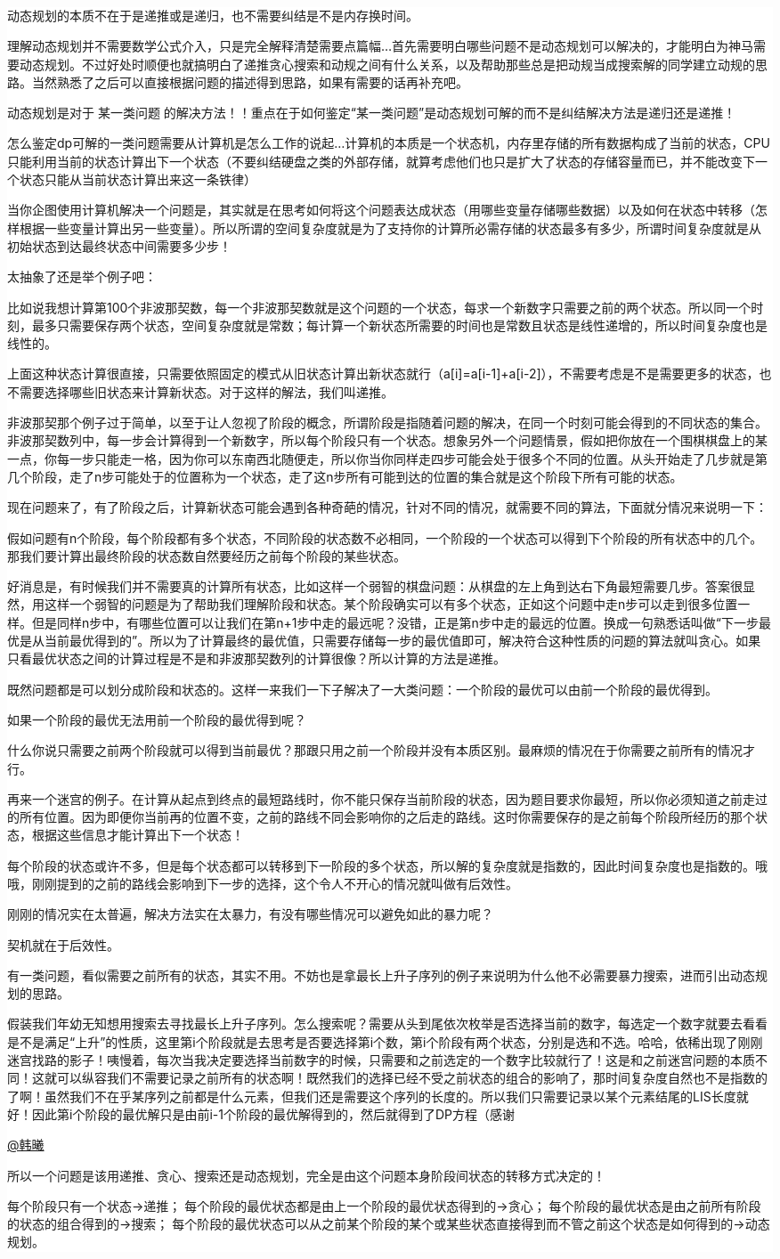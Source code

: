动态规划的本质不在于是递推或是递归，也不需要纠结是不是内存换时间。

理解动态规划并不需要数学公式介入，只是完全解释清楚需要点篇幅…首先需要明白哪些问题不是动态规划可以解决的，才能明白为神马需要动态规划。不过好处时顺便也就搞明白了递推贪心搜索和动规之间有什么关系，以及帮助那些总是把动规当成搜索解的同学建立动规的思路。当然熟悉了之后可以直接根据问题的描述得到思路，如果有需要的话再补充吧。

动态规划是对于 某一类问题 的解决方法！！重点在于如何鉴定“某一类问题”是动态规划可解的而不是纠结解决方法是递归还是递推！

怎么鉴定dp可解的一类问题需要从计算机是怎么工作的说起…计算机的本质是一个状态机，内存里存储的所有数据构成了当前的状态，CPU只能利用当前的状态计算出下一个状态（不要纠结硬盘之类的外部存储，就算考虑他们也只是扩大了状态的存储容量而已，并不能改变下一个状态只能从当前状态计算出来这一条铁律）

当你企图使用计算机解决一个问题是，其实就是在思考如何将这个问题表达成状态（用哪些变量存储哪些数据）以及如何在状态中转移（怎样根据一些变量计算出另一些变量）。所以所谓的空间复杂度就是为了支持你的计算所必需存储的状态最多有多少，所谓时间复杂度就是从初始状态到达最终状态中间需要多少步！

太抽象了还是举个例子吧：

比如说我想计算第100个非波那契数，每一个非波那契数就是这个问题的一个状态，每求一个新数字只需要之前的两个状态。所以同一个时刻，最多只需要保存两个状态，空间复杂度就是常数；每计算一个新状态所需要的时间也是常数且状态是线性递增的，所以时间复杂度也是线性的。

上面这种状态计算很直接，只需要依照固定的模式从旧状态计算出新状态就行（a[i]=a[i-1]+a[i-2]），不需要考虑是不是需要更多的状态，也不需要选择哪些旧状态来计算新状态。对于这样的解法，我们叫递推。

非波那契那个例子过于简单，以至于让人忽视了阶段的概念，所谓阶段是指随着问题的解决，在同一个时刻可能会得到的不同状态的集合。非波那契数列中，每一步会计算得到一个新数字，所以每个阶段只有一个状态。想象另外一个问题情景，假如把你放在一个围棋棋盘上的某一点，你每一步只能走一格，因为你可以东南西北随便走，所以你当你同样走四步可能会处于很多个不同的位置。从头开始走了几步就是第几个阶段，走了n步可能处于的位置称为一个状态，走了这n步所有可能到达的位置的集合就是这个阶段下所有可能的状态。

现在问题来了，有了阶段之后，计算新状态可能会遇到各种奇葩的情况，针对不同的情况，就需要不同的算法，下面就分情况来说明一下：

假如问题有n个阶段，每个阶段都有多个状态，不同阶段的状态数不必相同，一个阶段的一个状态可以得到下个阶段的所有状态中的几个。那我们要计算出最终阶段的状态数自然要经历之前每个阶段的某些状态。

好消息是，有时候我们并不需要真的计算所有状态，比如这样一个弱智的棋盘问题：从棋盘的左上角到达右下角最短需要几步。答案很显然，用这样一个弱智的问题是为了帮助我们理解阶段和状态。某个阶段确实可以有多个状态，正如这个问题中走n步可以走到很多位置一样。但是同样n步中，有哪些位置可以让我们在第n+1步中走的最远呢？没错，正是第n步中走的最远的位置。换成一句熟悉话叫做“下一步最优是从当前最优得到的”。所以为了计算最终的最优值，只需要存储每一步的最优值即可，解决符合这种性质的问题的算法就叫贪心。如果只看最优状态之间的计算过程是不是和非波那契数列的计算很像？所以计算的方法是递推。

既然问题都是可以划分成阶段和状态的。这样一来我们一下子解决了一大类问题：一个阶段的最优可以由前一个阶段的最优得到。

如果一个阶段的最优无法用前一个阶段的最优得到呢？

什么你说只需要之前两个阶段就可以得到当前最优？那跟只用之前一个阶段并没有本质区别。最麻烦的情况在于你需要之前所有的情况才行。

再来一个迷宫的例子。在计算从起点到终点的最短路线时，你不能只保存当前阶段的状态，因为题目要求你最短，所以你必须知道之前走过的所有位置。因为即便你当前再的位置不变，之前的路线不同会影响你的之后走的路线。这时你需要保存的是之前每个阶段所经历的那个状态，根据这些信息才能计算出下一个状态！

每个阶段的状态或许不多，但是每个状态都可以转移到下一阶段的多个状态，所以解的复杂度就是指数的，因此时间复杂度也是指数的。哦哦，刚刚提到的之前的路线会影响到下一步的选择，这个令人不开心的情况就叫做有后效性。

刚刚的情况实在太普遍，解决方法实在太暴力，有没有哪些情况可以避免如此的暴力呢？

契机就在于后效性。

有一类问题，看似需要之前所有的状态，其实不用。不妨也是拿最长上升子序列的例子来说明为什么他不必需要暴力搜索，进而引出动态规划的思路。

假装我们年幼无知想用搜索去寻找最长上升子序列。怎么搜索呢？需要从头到尾依次枚举是否选择当前的数字，每选定一个数字就要去看看是不是满足“上升”的性质，这里第i个阶段就是去思考是否要选择第i个数，第i个阶段有两个状态，分别是选和不选。哈哈，依稀出现了刚刚迷宫找路的影子！咦慢着，每次当我决定要选择当前数字的时候，只需要和之前选定的一个数字比较就行了！这是和之前迷宫问题的本质不同！这就可以纵容我们不需要记录之前所有的状态啊！既然我们的选择已经不受之前状态的组合的影响了，那时间复杂度自然也不是指数的了啊！虽然我们不在乎某序列之前都是什么元素，但我们还是需要这个序列的长度的。所以我们只需要记录以某个元素结尾的LIS长度就好！因此第i个阶段的最优解只是由前i-1个阶段的最优解得到的，然后就得到了DP方程（感谢 

[@韩曦]()

所以一个问题是该用递推、贪心、搜索还是动态规划，完全是由这个问题本身阶段间状态的转移方式决定的！

每个阶段只有一个状态->递推；
每个阶段的最优状态都是由上一个阶段的最优状态得到的->贪心；
每个阶段的最优状态是由之前所有阶段的状态的组合得到的->搜索；
每个阶段的最优状态可以从之前某个阶段的某个或某些状态直接得到而不管之前这个状态是如何得到的->动态规划。
